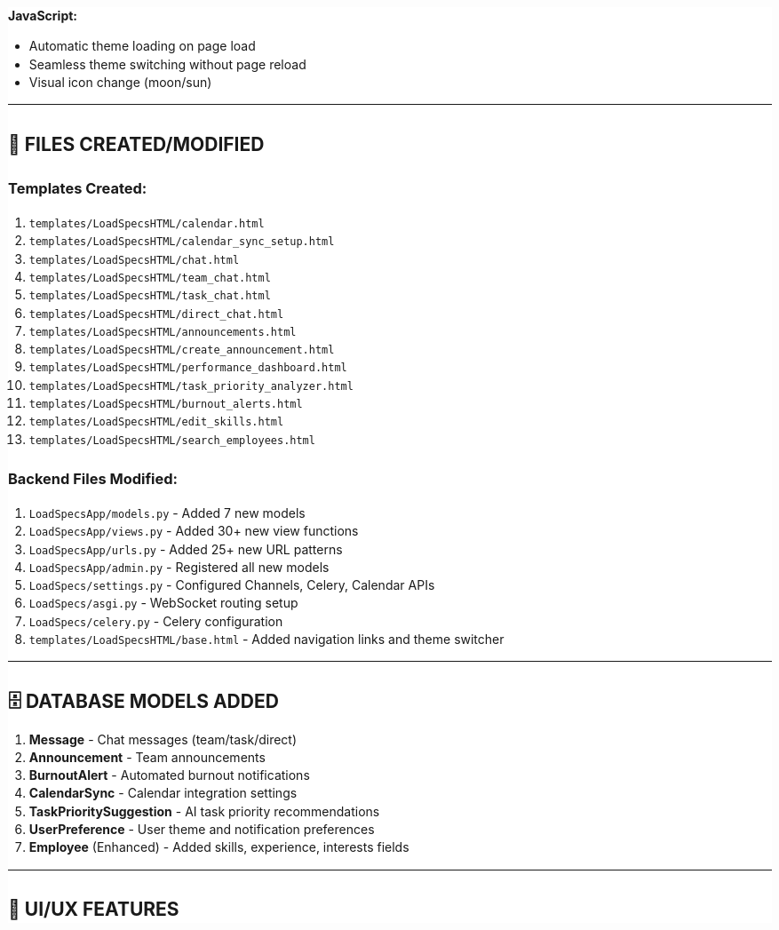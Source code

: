 **JavaScript:**
- Automatic theme loading on page load
- Seamless theme switching without page reload
- Visual icon change (moon/sun)

---

## 📁 FILES CREATED/MODIFIED

### Templates Created:
1. `templates/LoadSpecsHTML/calendar.html`
2. `templates/LoadSpecsHTML/calendar_sync_setup.html`
3. `templates/LoadSpecsHTML/chat.html`
4. `templates/LoadSpecsHTML/team_chat.html`
5. `templates/LoadSpecsHTML/task_chat.html`
6. `templates/LoadSpecsHTML/direct_chat.html`
7. `templates/LoadSpecsHTML/announcements.html`
8. `templates/LoadSpecsHTML/create_announcement.html`
9. `templates/LoadSpecsHTML/performance_dashboard.html`
10. `templates/LoadSpecsHTML/task_priority_analyzer.html`
11. `templates/LoadSpecsHTML/burnout_alerts.html`
12. `templates/LoadSpecsHTML/edit_skills.html`
13. `templates/LoadSpecsHTML/search_employees.html`

### Backend Files Modified:
1. `LoadSpecsApp/models.py` - Added 7 new models
2. `LoadSpecsApp/views.py` - Added 30+ new view functions
3. `LoadSpecsApp/urls.py` - Added 25+ new URL patterns
4. `LoadSpecsApp/admin.py` - Registered all new models
5. `LoadSpecs/settings.py` - Configured Channels, Celery, Calendar APIs
6. `LoadSpecs/asgi.py` - WebSocket routing setup
7. `LoadSpecs/celery.py` - Celery configuration
8. `templates/LoadSpecsHTML/base.html` - Added navigation links and theme switcher

---

## 🗄️ DATABASE MODELS ADDED

1. **Message** - Chat messages (team/task/direct)
2. **Announcement** - Team announcements
3. **BurnoutAlert** - Automated burnout notifications
4. **CalendarSync** - Calendar integration settings
5. **TaskPrioritySuggestion** - AI task priority recommendations
6. **UserPreference** - User theme and notification preferences
7. **Employee** (Enhanced) - Added skills, experience, interests fields

---

## 🎨 UI/UX FEATURES
